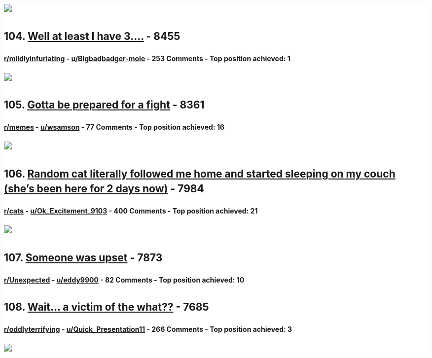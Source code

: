 <a href="https://v.redd.it/swkb29hm5ocb1"><img src="https://external-preview.redd.it/N25jMHRvMW01b2NiMSQyiDQfA9DkFxmY-4WTFeDdhQKR52AZn8fKpefx_rur.png?width=140&amp;height=140&amp;crop=140:140,smart&amp;format=jpg&amp;v=enabled&amp;lthumb=true&amp;s=e8db365655a3049388b15b225351dfcbf006fded"></img></a>

## 104. [Well at least I have 3….](http://reddit.com/r/mildlyinfuriating/comments/153fgx8/well_at_least_i_have_3/) - 8455
#### [r/mildlyinfuriating](http://reddit.com/r/mildlyinfuriating) - [u/Bigbadbadger-mole](http://reddit.com/u/Bigbadbadger-mole) - 253 Comments - Top position achieved: 1

<a href="https://i.redd.it/b76qlywjgtcb1.jpg"><img src="https://b.thumbs.redditmedia.com/SpEIq2zwKcyM6j6yR9X3cUAqbLGPZxJsEtayTkbMIkE.jpg"></img></a>

## 105. [Gotta be prepared for a fight](http://reddit.com/r/memes/comments/152tix4/gotta_be_prepared_for_a_fight/) - 8361
#### [r/memes](http://reddit.com/r/memes) - [u/wsamson](http://reddit.com/u/wsamson) - 77 Comments - Top position achieved: 16

<a href="https://i.redd.it/zo4guvvbzocb1.gif"><img src="https://a.thumbs.redditmedia.com/IoJwzrBkVwju4xdg3sSRa-VzHsXwT-DZBEUWnUrfkK8.jpg"></img></a>

## 106. [Random cat literally followed me home and started sleeping on my couch (she’s been here for 2 days now)](http://reddit.com/r/cats/comments/1533yqp/random_cat_literally_followed_me_home_and_started/) - 7984
#### [r/cats](http://reddit.com/r/cats) - [u/Ok_Excitement_9103](http://reddit.com/u/Ok_Excitement_9103) - 400 Comments - Top position achieved: 21

<a href="https://i.redd.it/17jn862j8rcb1.jpg"><img src="https://a.thumbs.redditmedia.com/n6i1p8z-y6HUVxxT0DSXhS5CcXAr49qlWmGPY7wh7Q8.jpg"></img></a>

## 107. [Someone was upset](http://reddit.com/r/Unexpected/comments/152ko66/someone_was_upset/) - 7873
#### [r/Unexpected](http://reddit.com/r/Unexpected) - [u/eddy9900](http://reddit.com/u/eddy9900) - 82 Comments - Top position achieved: 10

## 108. [Wait… a victim of the what??](http://reddit.com/r/oddlyterrifying/comments/153firv/wait_a_victim_of_the_what/) - 7685
#### [r/oddlyterrifying](http://reddit.com/r/oddlyterrifying) - [u/Quick_Presentation11](http://reddit.com/u/Quick_Presentation11) - 266 Comments - Top position achieved: 3

<a href="https://i.redd.it/dylsy9pxgtcb1.jpg"><img src="https://b.thumbs.redditmedia.com/0gS1r5y5omj8OV_9uE9z6qTPz8pogzdEPas68fZcoVE.jpg"></img></a>
